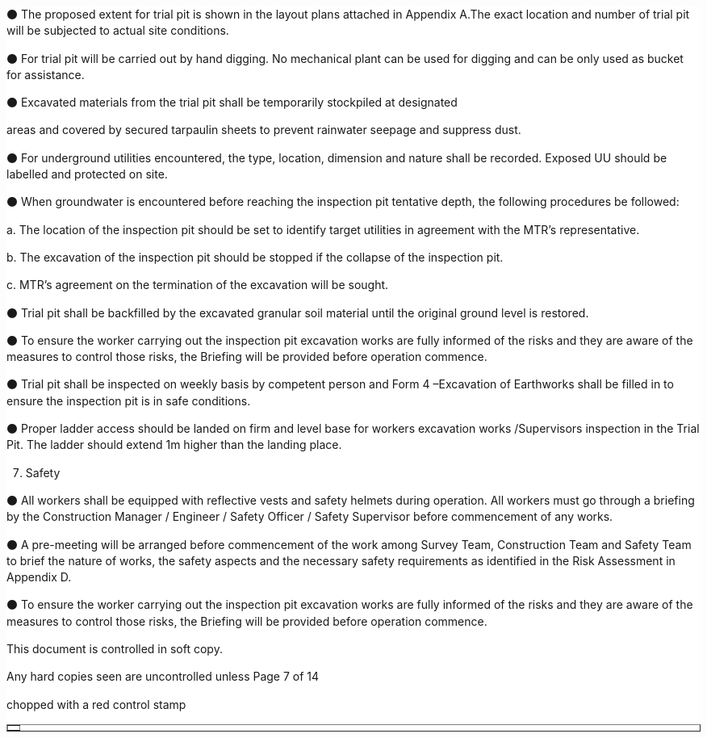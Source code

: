 ⚫ The proposed extent for trial pit is shown in the layout plans attached in Appendix A.The exact location and number of trial pit will be subjected to actual site conditions.

⚫ For trial pit will be carried out by hand digging. No mechanical plant can be used for digging and can be only used as bucket for assistance.

⚫ Excavated materials from the trial pit shall be temporarily stockpiled at designated 

areas and covered by secured tarpaulin sheets to prevent rainwater seepage and suppress dust.

⚫ For underground utilities encountered, the type, location, dimension and nature shall be recorded. Exposed UU should be labelled and protected on site.

⚫ When groundwater is encountered before reaching the inspection pit tentative depth, the following procedures be followed: 

a. The location of the inspection pit should be set to identify target utilities in agreement with the MTR’s representative.

b. The excavation of the inspection pit should be stopped if the collapse of the inspection pit.

c. MTR’s agreement on the termination of the excavation will be sought.

⚫ Trial pit shall be backfilled by the excavated granular soil material until the original ground level is restored. 

⚫ To ensure the worker carrying out the inspection pit excavation works are fully informed of the risks and they are aware of the measures to control those risks, the Briefing will be provided before operation commence.

⚫ Trial pit shall be inspected on weekly basis by competent person and Form 4 –Excavation of Earthworks shall be filled in to ensure the inspection pit is in safe conditions.

⚫ Proper ladder access should be landed on firm and level base for workers excavation works /Supervisors inspection in the Trial Pit. The ladder should extend 1m higher than the landing place.

7.  Safety

⚫ All workers shall be equipped with reflective vests and safety helmets during operation. All workers must go through a briefing by the Construction Manager / Engineer / Safety Officer / Safety Supervisor before commencement of any works.

⚫ A pre-meeting will be arranged before commencement of the work among Survey Team, Construction Team and Safety Team to brief the nature of works, the safety aspects and the necessary safety requirements as identified in the Risk Assessment in Appendix D.

⚫ To ensure the worker carrying out the inspection pit excavation works are fully informed of the risks and they are aware of the measures to control those risks, the Briefing will be provided before operation commence.

This document is controlled in soft copy.

Any hard copies seen are uncontrolled unless Page 7 of 14

chopped with a red control stamp 


<table border="1" ><tr>
<td colspan="1" rowspan="1"></td>